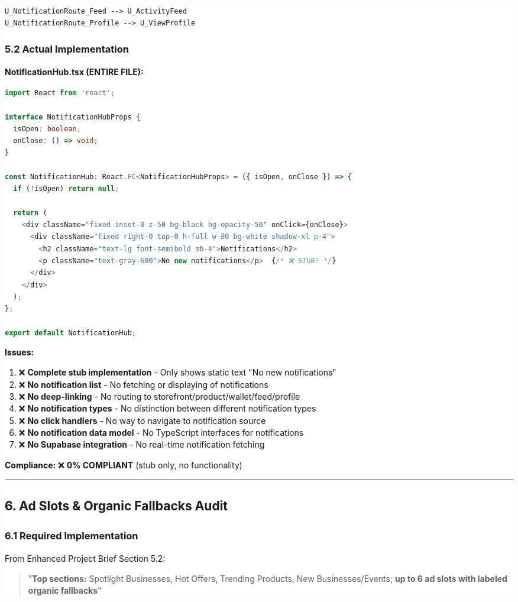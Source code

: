 ```mermaid
U_NotificationRoute_Feed --> U_ActivityFeed
U_NotificationRoute_Profile --> U_ViewProfile
```

### 5.2 Actual Implementation

**NotificationHub.tsx (ENTIRE FILE):**
```typescript
import React from 'react';

interface NotificationHubProps {
  isOpen: boolean;
  onClose: () => void;
}

const NotificationHub: React.FC<NotificationHubProps> = ({ isOpen, onClose }) => {
  if (!isOpen) return null;

  return (
    <div className="fixed inset-0 z-50 bg-black bg-opacity-50" onClick={onClose}>
      <div className="fixed right-0 top-0 h-full w-80 bg-white shadow-xl p-4">
        <h2 className="text-lg font-semibold mb-4">Notifications</h2>
        <p className="text-gray-600">No new notifications</p>  {/* ❌ STUB! */}
      </div>
    </div>
  );
};

export default NotificationHub;
```

**Issues:**
1. ❌ **Complete stub implementation** - Only shows static text "No new notifications"
2. ❌ **No notification list** - No fetching or displaying of notifications
3. ❌ **No deep-linking** - No routing to storefront/product/wallet/feed/profile
4. ❌ **No notification types** - No distinction between different notification types
5. ❌ **No click handlers** - No way to navigate to notification source
6. ❌ **No notification data model** - No TypeScript interfaces for notifications
7. ❌ **No Supabase integration** - No real-time notification fetching

**Compliance:** ❌ **0% COMPLIANT** (stub only, no functionality)

---

## 6. Ad Slots & Organic Fallbacks Audit

### 6.1 Required Implementation

From Enhanced Project Brief Section 5.2:
> "**Top sections:** Spotlight Businesses, Hot Offers, Trending Products, New Businesses/Events; **up to 6 ad slots with labeled organic fallbacks**"

